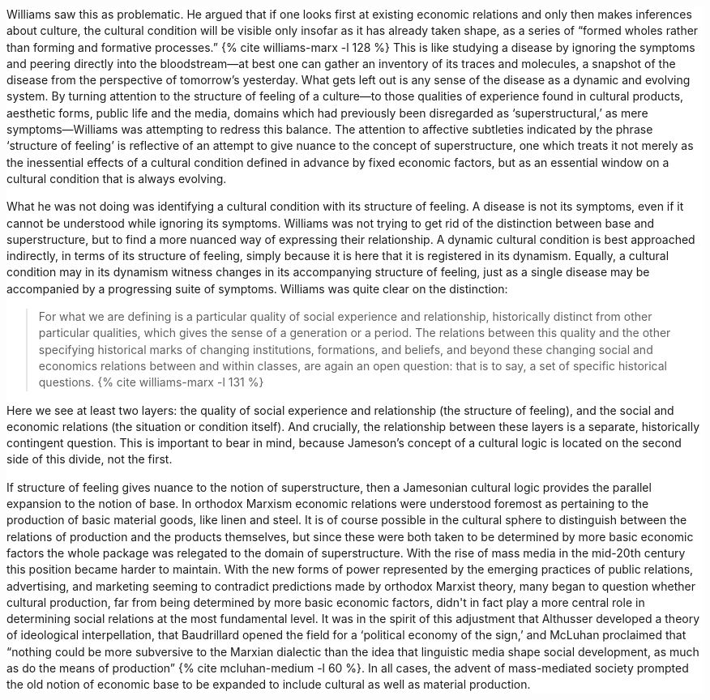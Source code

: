 Williams saw this as problematic. He argued that if one looks first at existing economic relations and only then makes inferences about culture, the cultural condition will be visible only insofar as it has already taken shape, as a series of “formed wholes rather than forming and formative processes.” {% cite williams-marx -l 128 %} This is like studying a disease by ignoring the symptoms and peering directly into the bloodstream—at best one can gather an inventory of its traces and molecules, a snapshot of the disease from the perspective of tomorrow’s yesterday. What gets left out is any sense of the disease as a dynamic and evolving system. By turning attention to the structure of feeling of a culture—to those qualities of experience found in cultural products, aesthetic forms, public life and the media, domains which had previously been disregarded as ‘superstructural,’ as mere symptoms—Williams was attempting to redress this balance. The attention to affective subtleties indicated by the phrase ‘structure of feeling’ is reflective of an attempt to give nuance to the concept of superstructure, one which treats it not merely as the inessential effects of a cultural condition defined in advance by fixed economic factors, but as an essential window on a cultural condition that is always evolving.

What he was not doing was identifying a cultural condition with its structure of feeling. A disease is not its symptoms, even if it cannot be understood while ignoring its symptoms. Williams was not trying to get rid of the distinction between base and superstructure, but to find a more nuanced way of expressing their relationship. A dynamic cultural condition is best approached indirectly, in terms of its structure of feeling, simply because it is here that it is registered in its dynamism. Equally, a cultural condition may in its dynamism witness changes in its accompanying structure of feeling, just as a single disease may be accompanied by a progressing suite of symptoms. Williams was quite clear on the distinction:

> For what we are defining is a particular quality of social experience and relationship, historically distinct from other particular qualities, which gives the sense of a generation or a period. The relations between this quality and the other specifying historical marks of changing institutions, formations, and beliefs, and beyond these changing social and economics relations between and within classes, are again an open question: that is to say, a set of specific historical questions. {% cite williams-marx -l 131 %}

Here we see at least two layers: the quality of social experience and relationship (the structure of feeling), and the social and economic relations (the situation or condition itself). And crucially, the relationship between these layers is a separate, historically contingent question. This is important to bear in mind, because Jameson’s concept of a cultural logic is located on the second side of this divide, not the first.

If structure of feeling gives nuance to the notion of superstructure, then a Jamesonian cultural logic provides the parallel expansion to the notion of base. In orthodox Marxism economic relations were understood foremost as pertaining to the production of basic material goods, like linen and steel. It is of course possible in the cultural sphere to distinguish between the relations of production and the products themselves, but since these were both taken to be determined by more basic economic factors the whole package was relegated to the domain of superstructure. With the rise of mass media in the mid-20th century this position became harder to maintain. With the new forms of power represented by the emerging practices of public relations, advertising, and marketing seeming to contradict predictions made by orthodox Marxist theory, many began to question whether cultural production, far from being determined by more basic economic factors, didn't in fact play a more central role in determining social relations at the most fundamental level. It was in the spirit of this adjustment that Althusser developed a theory of ideological interpellation, that Baudrillard opened the field for a ‘political economy of the sign,’ and McLuhan proclaimed that “nothing could be more subversive to the Marxian dialectic than the idea that linguistic media shape social development, as much as do the means of production” {% cite mcluhan-medium -l 60 %}. In all cases, the advent of mass-mediated society prompted the old notion of economic base to be expanded to include cultural as well as material production.
